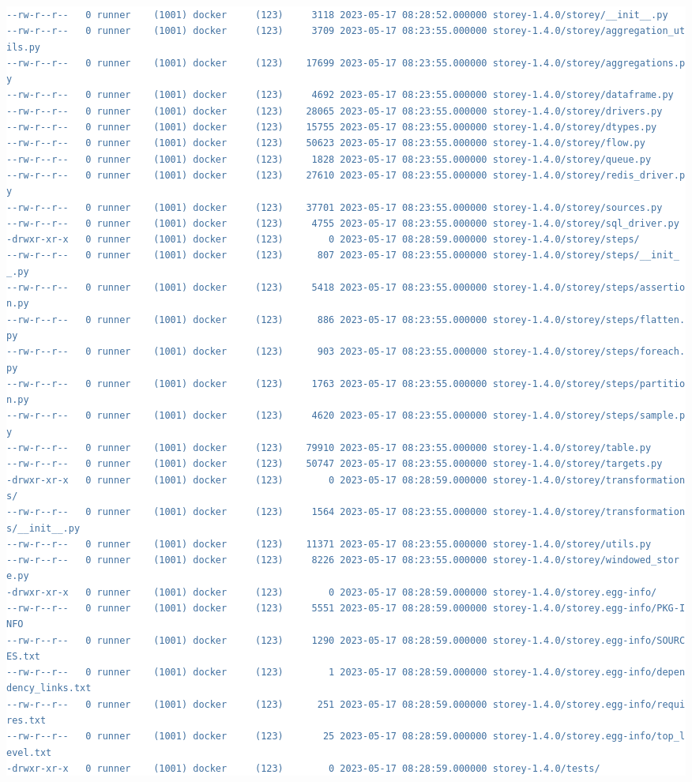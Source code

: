 ```diff
--rw-r--r--   0 runner    (1001) docker     (123)     3118 2023-05-17 08:28:52.000000 storey-1.4.0/storey/__init__.py
--rw-r--r--   0 runner    (1001) docker     (123)     3709 2023-05-17 08:23:55.000000 storey-1.4.0/storey/aggregation_utils.py
--rw-r--r--   0 runner    (1001) docker     (123)    17699 2023-05-17 08:23:55.000000 storey-1.4.0/storey/aggregations.py
--rw-r--r--   0 runner    (1001) docker     (123)     4692 2023-05-17 08:23:55.000000 storey-1.4.0/storey/dataframe.py
--rw-r--r--   0 runner    (1001) docker     (123)    28065 2023-05-17 08:23:55.000000 storey-1.4.0/storey/drivers.py
--rw-r--r--   0 runner    (1001) docker     (123)    15755 2023-05-17 08:23:55.000000 storey-1.4.0/storey/dtypes.py
--rw-r--r--   0 runner    (1001) docker     (123)    50623 2023-05-17 08:23:55.000000 storey-1.4.0/storey/flow.py
--rw-r--r--   0 runner    (1001) docker     (123)     1828 2023-05-17 08:23:55.000000 storey-1.4.0/storey/queue.py
--rw-r--r--   0 runner    (1001) docker     (123)    27610 2023-05-17 08:23:55.000000 storey-1.4.0/storey/redis_driver.py
--rw-r--r--   0 runner    (1001) docker     (123)    37701 2023-05-17 08:23:55.000000 storey-1.4.0/storey/sources.py
--rw-r--r--   0 runner    (1001) docker     (123)     4755 2023-05-17 08:23:55.000000 storey-1.4.0/storey/sql_driver.py
-drwxr-xr-x   0 runner    (1001) docker     (123)        0 2023-05-17 08:28:59.000000 storey-1.4.0/storey/steps/
--rw-r--r--   0 runner    (1001) docker     (123)      807 2023-05-17 08:23:55.000000 storey-1.4.0/storey/steps/__init__.py
--rw-r--r--   0 runner    (1001) docker     (123)     5418 2023-05-17 08:23:55.000000 storey-1.4.0/storey/steps/assertion.py
--rw-r--r--   0 runner    (1001) docker     (123)      886 2023-05-17 08:23:55.000000 storey-1.4.0/storey/steps/flatten.py
--rw-r--r--   0 runner    (1001) docker     (123)      903 2023-05-17 08:23:55.000000 storey-1.4.0/storey/steps/foreach.py
--rw-r--r--   0 runner    (1001) docker     (123)     1763 2023-05-17 08:23:55.000000 storey-1.4.0/storey/steps/partition.py
--rw-r--r--   0 runner    (1001) docker     (123)     4620 2023-05-17 08:23:55.000000 storey-1.4.0/storey/steps/sample.py
--rw-r--r--   0 runner    (1001) docker     (123)    79910 2023-05-17 08:23:55.000000 storey-1.4.0/storey/table.py
--rw-r--r--   0 runner    (1001) docker     (123)    50747 2023-05-17 08:23:55.000000 storey-1.4.0/storey/targets.py
-drwxr-xr-x   0 runner    (1001) docker     (123)        0 2023-05-17 08:28:59.000000 storey-1.4.0/storey/transformations/
--rw-r--r--   0 runner    (1001) docker     (123)     1564 2023-05-17 08:23:55.000000 storey-1.4.0/storey/transformations/__init__.py
--rw-r--r--   0 runner    (1001) docker     (123)    11371 2023-05-17 08:23:55.000000 storey-1.4.0/storey/utils.py
--rw-r--r--   0 runner    (1001) docker     (123)     8226 2023-05-17 08:23:55.000000 storey-1.4.0/storey/windowed_store.py
-drwxr-xr-x   0 runner    (1001) docker     (123)        0 2023-05-17 08:28:59.000000 storey-1.4.0/storey.egg-info/
--rw-r--r--   0 runner    (1001) docker     (123)     5551 2023-05-17 08:28:59.000000 storey-1.4.0/storey.egg-info/PKG-INFO
--rw-r--r--   0 runner    (1001) docker     (123)     1290 2023-05-17 08:28:59.000000 storey-1.4.0/storey.egg-info/SOURCES.txt
--rw-r--r--   0 runner    (1001) docker     (123)        1 2023-05-17 08:28:59.000000 storey-1.4.0/storey.egg-info/dependency_links.txt
--rw-r--r--   0 runner    (1001) docker     (123)      251 2023-05-17 08:28:59.000000 storey-1.4.0/storey.egg-info/requires.txt
--rw-r--r--   0 runner    (1001) docker     (123)       25 2023-05-17 08:28:59.000000 storey-1.4.0/storey.egg-info/top_level.txt
-drwxr-xr-x   0 runner    (1001) docker     (123)        0 2023-05-17 08:28:59.000000 storey-1.4.0/tests/
```